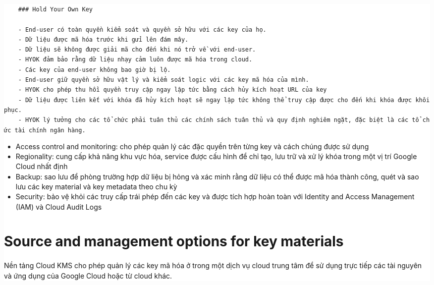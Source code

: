         ### Hold Your Own Key
        
        - End-user có toàn quyền kiểm soát và quyền sở hữu với các key của họ.
        - Dữ liệu được mã hóa trước khi gửi lên đám mây.
        - Dữ liệu sẽ không được giải mã cho đến khi nó trở về với end-user.
        - HYOK đảm bảo rằng dữ liệu nhạy cảm luôn được mã hóa trong cloud.
        - Các key của end-user không bao giờ bị lộ.
        - End-user giữ quyền sở hữu vật lý và kiểm soát logic với các key mã hóa của mình.
        - HYOK cho phép thu hồi quyền truy cập ngay lập tức bằng cách hủy kích hoạt URL của key
        - Dữ liệu được liên kết với khóa đã hủy kích hoạt sẽ ngay lập tức không thể truy cập được cho đến khi khóa được khôi phục.
        - HYOK lý tưởng cho các tổ chức phải tuân thủ các chính sách tuân thủ và quy định nghiêm ngặt, đặc biệt là các tổ chức tài chính ngân hàng.
- Access control and monitoring: cho phép quản lý các đặc quyền trên từng key và cách chúng được sử dụng
- Regionality: cung cấp khả năng khu vực hóa, service được cấu hình để chỉ tạo, lưu trữ và xử lý khóa trong một vị trí Google Cloud nhất định
- Backup: sao lưu để phòng trường hợp dữ liệu bị hỏng và xác minh rằng dữ liệu có thể được mã hóa thành công, quét và sao lưu các key material và key metadata theo chu kỳ
- Security: bảo vệ khỏi các truy cấp trái phép đến các key và được tích hợp hoàn toàn với Identity and Access Management (IAM) và Cloud Audit Logs

# Source and management options for key materials

Nền tảng Cloud KMS cho phép quản lý các key mã hóa ở trong một dịch vụ cloud trung tâm để sử dụng trực tiếp các tài nguyên và ứng dụng của Google Cloud hoặc từ cloud khác.
